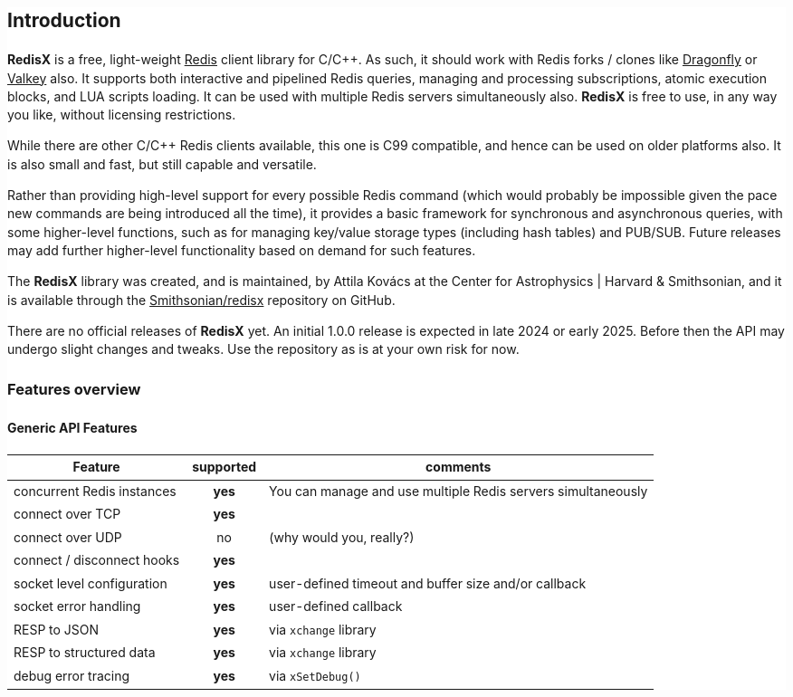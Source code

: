 
<a name="introduction"></a>
## Introduction

__RedisX__ is a free, light-weight [Redis](https://redis.io) client library for C/C++. As such, it should work with 
Redis forks / clones like [Dragonfly](https://dragonfly.io) or [Valkey](https://valkey.io) also. It supports both 
interactive and pipelined Redis queries, managing and processing subscriptions, atomic execution blocks, and LUA 
scripts loading. It can be used with multiple Redis servers simultaneously also. __RedisX__ is free to use, in any 
way you like, without licensing restrictions.

While there are other C/C++ Redis clients available, this one is C99 compatible, and hence can be used on older 
platforms also. It is also small and fast, but still capable and versatile.

Rather than providing high-level support for every possible Redis command (which would probably be impossible given 
the pace new commands are being introduced all the time), it provides a basic framework for synchronous and 
asynchronous queries, with some higher-level functions, such as for managing key/value storage types (including hash 
tables) and PUB/SUB. Future releases may add further higher-level functionality based on demand for such features.

The __RedisX__ library was created, and is maintained, by Attila Kovács at the Center for Astrophysics \| Harvard 
&amp; Smithsonian, and it is available through the [Smithsonian/redisx](https://github.com/Smithsonian/redisx) 
repository on GitHub. 

There are no official releases of __RedisX__ yet. An initial 1.0.0 release is expected in late 2024 or early 2025. 
Before then the API may undergo slight changes and tweaks. Use the repository as is at your own risk for now.

### Features overview

#### Generic API Features

 | Feature                           | supported  | comments                                                     |
 | --------------------------------- |:----------:| -------------------------------------------------------------|
 | concurrent Redis instances        |  __yes__   | You can manage and use multiple Redis servers simultaneously |
 | connect over TCP                  |  __yes__   |                                                              |
 | connect over UDP                  |    no      | (why would you, really?)                                     |
 | connect / disconnect hooks        |  __yes__   |                                                              |
 | socket level configuration        |  __yes__   | user-defined timeout and buffer size and/or callback         |
 | socket error handling             |  __yes__   | user-defined callback                                        |
 | RESP to JSON                      |  __yes__   | via `xchange` library                                        |
 | RESP to structured data           |  __yes__   | via `xchange` library                                        |
 | debug error tracing               |  __yes__   | via `xSetDebug()`                                            |
 